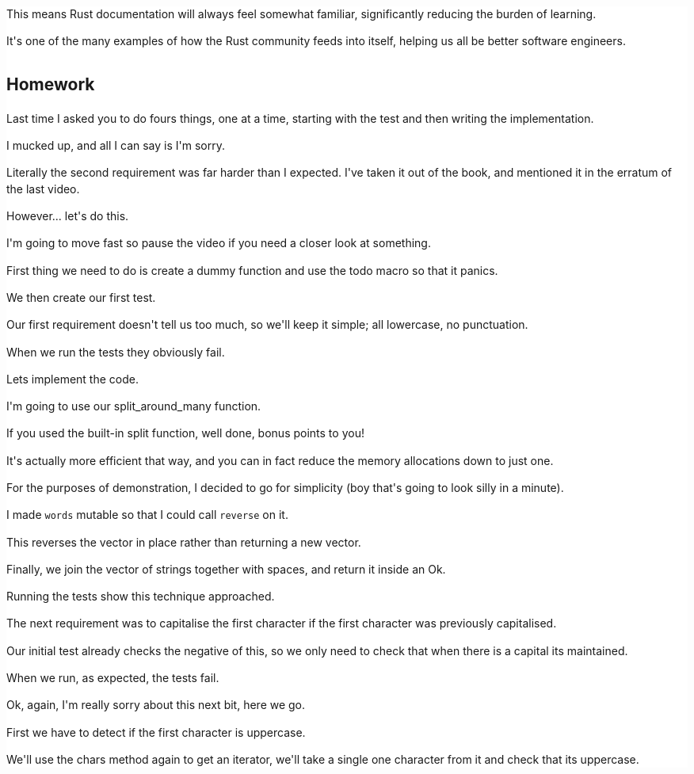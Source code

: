 This means Rust documentation will always feel somewhat familiar, significantly reducing the burden of learning.

It's one of the many examples of how the Rust community feeds into itself, helping us all be better software engineers.

## Homework

Last time I asked you to do fours things, one at a time, starting with the test and then writing the implementation.

I mucked up, and all I can say is I'm sorry.

Literally the second requirement was far harder than I expected. I've taken it out of the book, and mentioned it in the erratum of the last video.

However... let's do this.

I'm going to move fast so pause the video if you need a closer look at something.

First thing we need to do is create a dummy function and use the todo macro so that it panics.

We then create our first test.

Our first requirement doesn't tell us too much, so we'll keep it simple; all lowercase, no punctuation.

When we run the tests they obviously fail. 

Lets implement the code.

I'm going to use our split_around_many function.

If you used the built-in split function, well done, bonus points to you!

It's actually more efficient that way, and you can in fact reduce the memory allocations down to just one.

For the purposes of demonstration, I decided to go for simplicity (boy that's going to look silly in a minute).

I made `words` mutable so that I could call `reverse` on it.

This reverses the vector in place rather than returning a new vector.

Finally, we join the vector of strings together with spaces, and return it inside an Ok.

Running the tests show this technique approached.

The next requirement was to capitalise the first character if the first character was previously capitalised.

Our initial test already checks the negative of this, so we only need to check that when there is a capital its maintained.

When we run, as expected, the tests fail.

Ok, again, I'm really sorry about this next bit, here we go.

First we have to detect if the first character is uppercase.

We'll use the chars method again to get an iterator, we'll take a single one character from it and check that its uppercase.
